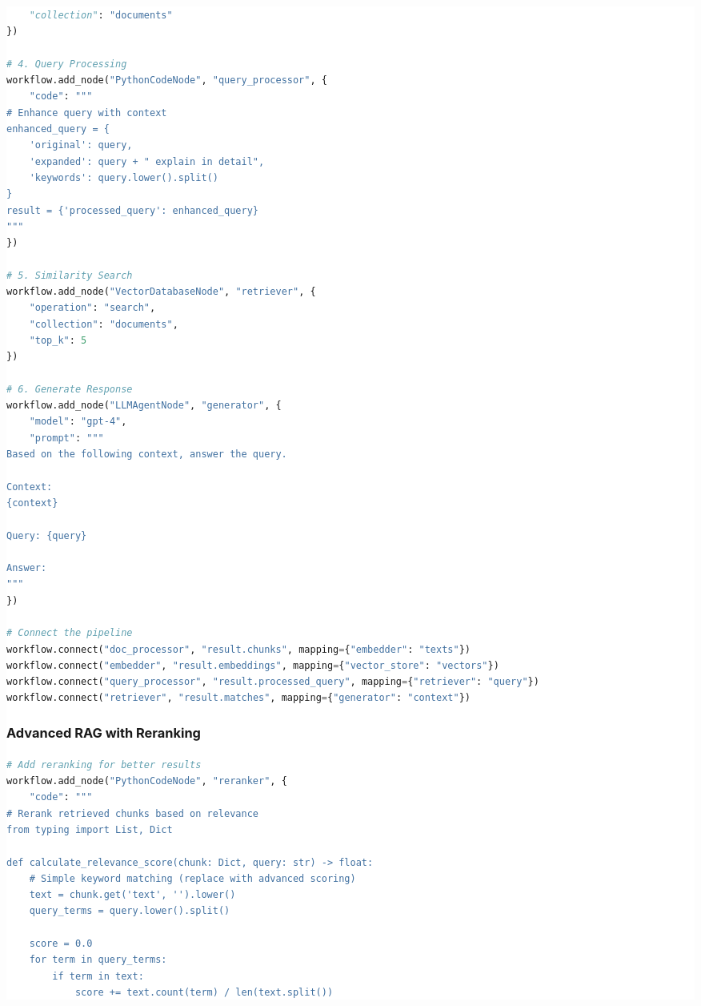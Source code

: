```python
    "collection": "documents"
})

# 4. Query Processing
workflow.add_node("PythonCodeNode", "query_processor", {
    "code": """
# Enhance query with context
enhanced_query = {
    'original': query,
    'expanded': query + " explain in detail",
    'keywords': query.lower().split()
}
result = {'processed_query': enhanced_query}
"""
})

# 5. Similarity Search
workflow.add_node("VectorDatabaseNode", "retriever", {
    "operation": "search",
    "collection": "documents",
    "top_k": 5
})

# 6. Generate Response
workflow.add_node("LLMAgentNode", "generator", {
    "model": "gpt-4",
    "prompt": """
Based on the following context, answer the query.

Context:
{context}

Query: {query}

Answer:
"""
})

# Connect the pipeline
workflow.connect("doc_processor", "result.chunks", mapping={"embedder": "texts"})
workflow.connect("embedder", "result.embeddings", mapping={"vector_store": "vectors"})
workflow.connect("query_processor", "result.processed_query", mapping={"retriever": "query"})
workflow.connect("retriever", "result.matches", mapping={"generator": "context"})
```

### Advanced RAG with Reranking

```python
# Add reranking for better results
workflow.add_node("PythonCodeNode", "reranker", {
    "code": """
# Rerank retrieved chunks based on relevance
from typing import List, Dict

def calculate_relevance_score(chunk: Dict, query: str) -> float:
    # Simple keyword matching (replace with advanced scoring)
    text = chunk.get('text', '').lower()
    query_terms = query.lower().split()

    score = 0.0
    for term in query_terms:
        if term in text:
            score += text.count(term) / len(text.split())
```